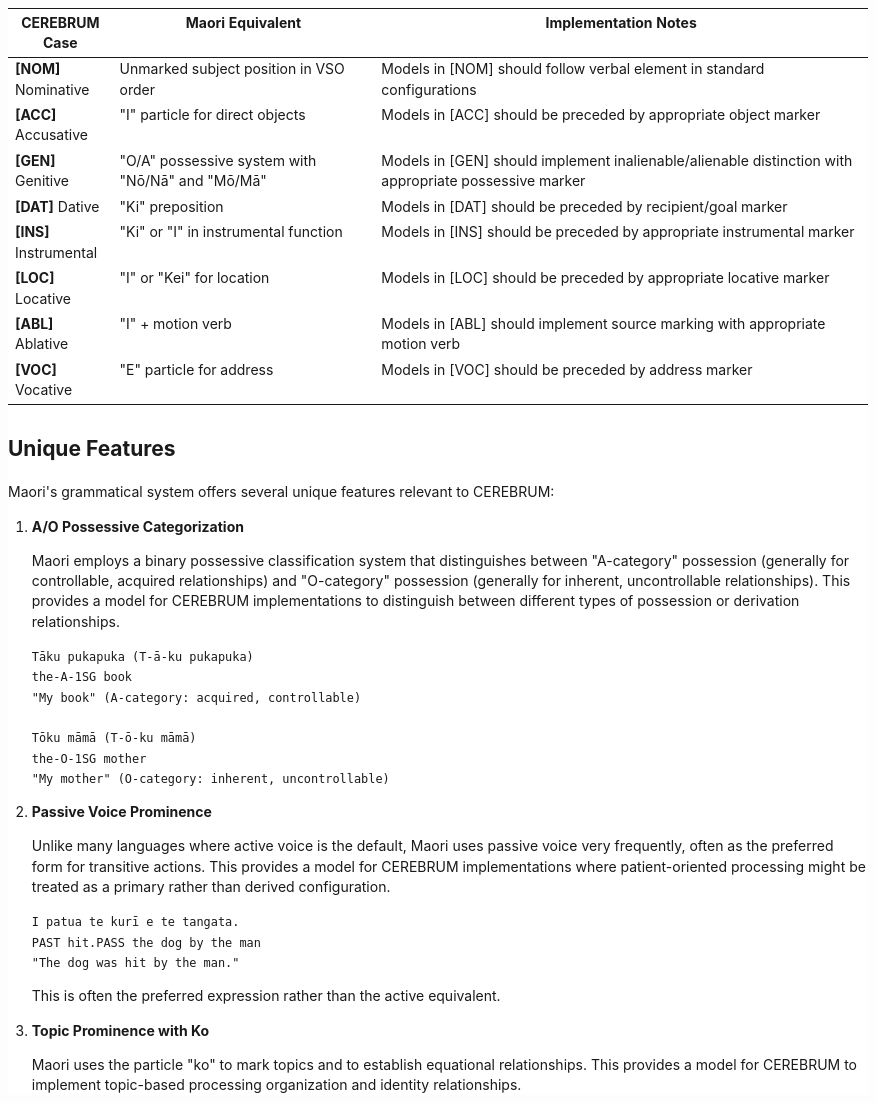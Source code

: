 | CEREBRUM Case | Maori Equivalent | Implementation Notes |
|---------------|------------------|----------------------|
| **[NOM]** Nominative | Unmarked subject position in VSO order | Models in [NOM] should follow verbal element in standard configurations |
| **[ACC]** Accusative | "I" particle for direct objects | Models in [ACC] should be preceded by appropriate object marker |
| **[GEN]** Genitive | "O/A" possessive system with "Nō/Nā" and "Mō/Mā" | Models in [GEN] should implement inalienable/alienable distinction with appropriate possessive marker |
| **[DAT]** Dative | "Ki" preposition | Models in [DAT] should be preceded by recipient/goal marker |
| **[INS]** Instrumental | "Ki" or "I" in instrumental function | Models in [INS] should be preceded by appropriate instrumental marker |
| **[LOC]** Locative | "I" or "Kei" for location | Models in [LOC] should be preceded by appropriate locative marker |
| **[ABL]** Ablative | "I" + motion verb | Models in [ABL] should implement source marking with appropriate motion verb |
| **[VOC]** Vocative | "E" particle for address | Models in [VOC] should be preceded by address marker |

## Unique Features

Maori's grammatical system offers several unique features relevant to CEREBRUM:

1. **A/O Possessive Categorization**
   
   Maori employs a binary possessive classification system that distinguishes between "A-category" possession (generally for controllable, acquired relationships) and "O-category" possession (generally for inherent, uncontrollable relationships). This provides a model for CEREBRUM implementations to distinguish between different types of possession or derivation relationships.

   ```
   Tāku pukapuka (T-ā-ku pukapuka)
   the-A-1SG book
   "My book" (A-category: acquired, controllable)
   
   Tōku māmā (T-ō-ku māmā)
   the-O-1SG mother
   "My mother" (O-category: inherent, uncontrollable)
   ```

2. **Passive Voice Prominence**

   Unlike many languages where active voice is the default, Maori uses passive voice very frequently, often as the preferred form for transitive actions. This provides a model for CEREBRUM implementations where patient-oriented processing might be treated as a primary rather than derived configuration.

   ```
   I patua te kurī e te tangata.
   PAST hit.PASS the dog by the man
   "The dog was hit by the man."
   ```

   This is often the preferred expression rather than the active equivalent.

3. **Topic Prominence with Ko**

   Maori uses the particle "ko" to mark topics and to establish equational relationships. This provides a model for CEREBRUM to implement topic-based processing organization and identity relationships.
